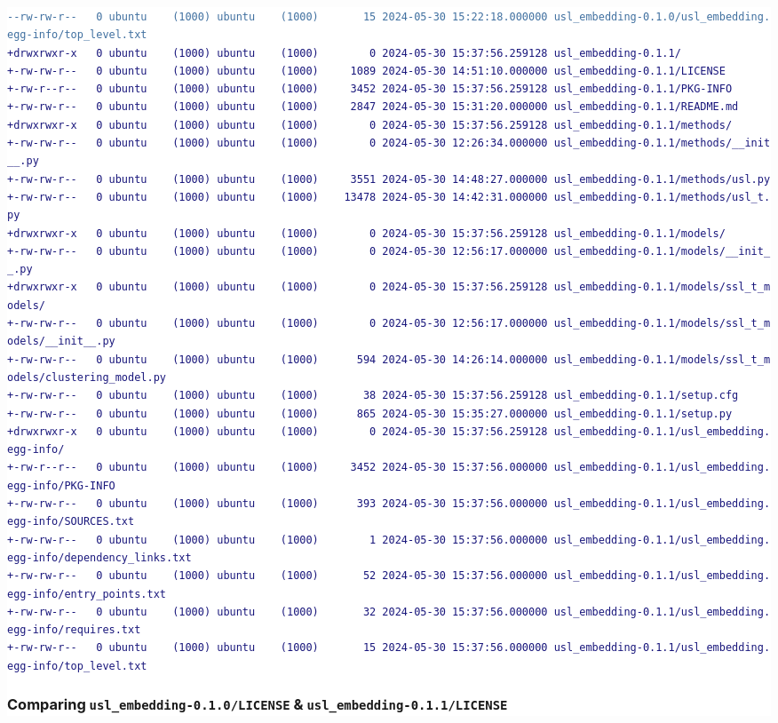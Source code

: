 ```diff
--rw-rw-r--   0 ubuntu    (1000) ubuntu    (1000)       15 2024-05-30 15:22:18.000000 usl_embedding-0.1.0/usl_embedding.egg-info/top_level.txt
+drwxrwxr-x   0 ubuntu    (1000) ubuntu    (1000)        0 2024-05-30 15:37:56.259128 usl_embedding-0.1.1/
+-rw-rw-r--   0 ubuntu    (1000) ubuntu    (1000)     1089 2024-05-30 14:51:10.000000 usl_embedding-0.1.1/LICENSE
+-rw-r--r--   0 ubuntu    (1000) ubuntu    (1000)     3452 2024-05-30 15:37:56.259128 usl_embedding-0.1.1/PKG-INFO
+-rw-rw-r--   0 ubuntu    (1000) ubuntu    (1000)     2847 2024-05-30 15:31:20.000000 usl_embedding-0.1.1/README.md
+drwxrwxr-x   0 ubuntu    (1000) ubuntu    (1000)        0 2024-05-30 15:37:56.259128 usl_embedding-0.1.1/methods/
+-rw-rw-r--   0 ubuntu    (1000) ubuntu    (1000)        0 2024-05-30 12:26:34.000000 usl_embedding-0.1.1/methods/__init__.py
+-rw-rw-r--   0 ubuntu    (1000) ubuntu    (1000)     3551 2024-05-30 14:48:27.000000 usl_embedding-0.1.1/methods/usl.py
+-rw-rw-r--   0 ubuntu    (1000) ubuntu    (1000)    13478 2024-05-30 14:42:31.000000 usl_embedding-0.1.1/methods/usl_t.py
+drwxrwxr-x   0 ubuntu    (1000) ubuntu    (1000)        0 2024-05-30 15:37:56.259128 usl_embedding-0.1.1/models/
+-rw-rw-r--   0 ubuntu    (1000) ubuntu    (1000)        0 2024-05-30 12:56:17.000000 usl_embedding-0.1.1/models/__init__.py
+drwxrwxr-x   0 ubuntu    (1000) ubuntu    (1000)        0 2024-05-30 15:37:56.259128 usl_embedding-0.1.1/models/ssl_t_models/
+-rw-rw-r--   0 ubuntu    (1000) ubuntu    (1000)        0 2024-05-30 12:56:17.000000 usl_embedding-0.1.1/models/ssl_t_models/__init__.py
+-rw-rw-r--   0 ubuntu    (1000) ubuntu    (1000)      594 2024-05-30 14:26:14.000000 usl_embedding-0.1.1/models/ssl_t_models/clustering_model.py
+-rw-rw-r--   0 ubuntu    (1000) ubuntu    (1000)       38 2024-05-30 15:37:56.259128 usl_embedding-0.1.1/setup.cfg
+-rw-rw-r--   0 ubuntu    (1000) ubuntu    (1000)      865 2024-05-30 15:35:27.000000 usl_embedding-0.1.1/setup.py
+drwxrwxr-x   0 ubuntu    (1000) ubuntu    (1000)        0 2024-05-30 15:37:56.259128 usl_embedding-0.1.1/usl_embedding.egg-info/
+-rw-r--r--   0 ubuntu    (1000) ubuntu    (1000)     3452 2024-05-30 15:37:56.000000 usl_embedding-0.1.1/usl_embedding.egg-info/PKG-INFO
+-rw-rw-r--   0 ubuntu    (1000) ubuntu    (1000)      393 2024-05-30 15:37:56.000000 usl_embedding-0.1.1/usl_embedding.egg-info/SOURCES.txt
+-rw-rw-r--   0 ubuntu    (1000) ubuntu    (1000)        1 2024-05-30 15:37:56.000000 usl_embedding-0.1.1/usl_embedding.egg-info/dependency_links.txt
+-rw-rw-r--   0 ubuntu    (1000) ubuntu    (1000)       52 2024-05-30 15:37:56.000000 usl_embedding-0.1.1/usl_embedding.egg-info/entry_points.txt
+-rw-rw-r--   0 ubuntu    (1000) ubuntu    (1000)       32 2024-05-30 15:37:56.000000 usl_embedding-0.1.1/usl_embedding.egg-info/requires.txt
+-rw-rw-r--   0 ubuntu    (1000) ubuntu    (1000)       15 2024-05-30 15:37:56.000000 usl_embedding-0.1.1/usl_embedding.egg-info/top_level.txt
```

### Comparing `usl_embedding-0.1.0/LICENSE` & `usl_embedding-0.1.1/LICENSE`
